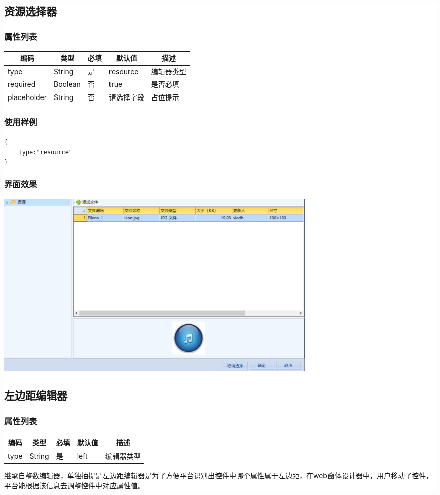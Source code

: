 ## 资源选择器

### 属性列表

| 编码          | 类型      | 必填 | 默认值      | 描述    |
| ----------- | ------- | -- | -------- | ----- |
| type        | String  | 是  | resource | 编辑器类型 |
| required    | Boolean | 否  | true     | 是否必填  |
| placeholder | String  | 否  | 请选择字段    | 占位提示  |

### 使用样例

```
{
    type:"resource"
}
```

### 界面效果

![](<../../../.gitbook/assets/image (25).png>)

## 左边距编辑器

### 属性列表

| 编码   | 类型     | 必填 | 默认值  | 描述    |
| ---- | ------ | -- | ---- | ----- |
| type | String | 是  | left | 编辑器类型 |

继承自整数编辑器，单独抽提是左边距编辑器是为了方便平台识别出控件中哪个属性属于左边距，在web窗体设计器中，用户移动了控件，平台能根据该信息去调整控件中对应属性值。
